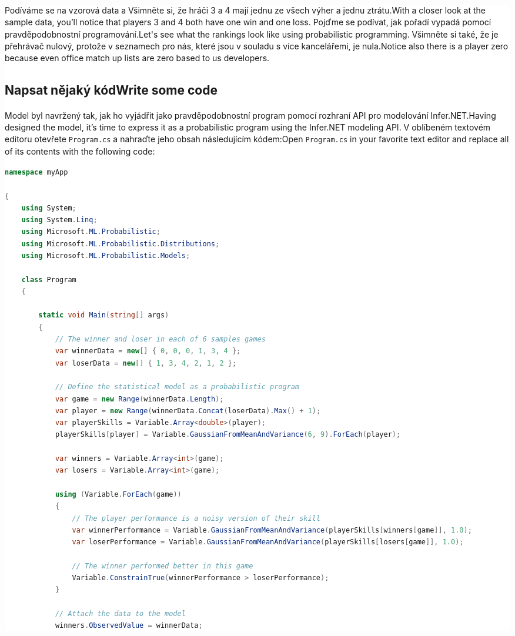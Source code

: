 <span data-ttu-id="1e862-154">Podíváme se na vzorová data a Všimněte si, že hráči 3 a 4 mají jednu ze všech výher a jednu ztrátu.</span><span class="sxs-lookup"><span data-stu-id="1e862-154">With a closer look at the sample data, you’ll notice that players 3 and 4 both have one win and one loss.</span></span> <span data-ttu-id="1e862-155">Pojďme se podívat, jak pořadí vypadá pomocí pravděpodobnostní programování.</span><span class="sxs-lookup"><span data-stu-id="1e862-155">Let's see what the rankings look like using probabilistic programming.</span></span> <span data-ttu-id="1e862-156">Všimněte si také, že je přehrávač nulový, protože v seznamech pro nás, které jsou v souladu s více kancelářemi, je nula.</span><span class="sxs-lookup"><span data-stu-id="1e862-156">Notice also there is a player zero because even office match up lists are zero based to us developers.</span></span>

## <a name="write-some-code"></a><span data-ttu-id="1e862-157">Napsat nějaký kód</span><span class="sxs-lookup"><span data-stu-id="1e862-157">Write some code</span></span>

<span data-ttu-id="1e862-158">Model byl navržený tak, jak ho vyjádřit jako pravděpodobnostní program pomocí rozhraní API pro modelování Infer.NET.</span><span class="sxs-lookup"><span data-stu-id="1e862-158">Having designed the model, it’s time to express it as a probabilistic program using the Infer.NET modeling API.</span></span> <span data-ttu-id="1e862-159">V oblíbeném textovém editoru otevřete `Program.cs` a nahraďte jeho obsah následujícím kódem:</span><span class="sxs-lookup"><span data-stu-id="1e862-159">Open `Program.cs` in your favorite text editor and replace all of its contents with the following code:</span></span>

```csharp
namespace myApp

{
    using System;
    using System.Linq;
    using Microsoft.ML.Probabilistic;
    using Microsoft.ML.Probabilistic.Distributions;
    using Microsoft.ML.Probabilistic.Models;

    class Program
    {

        static void Main(string[] args)
        {
            // The winner and loser in each of 6 samples games
            var winnerData = new[] { 0, 0, 0, 1, 3, 4 };
            var loserData = new[] { 1, 3, 4, 2, 1, 2 };

            // Define the statistical model as a probabilistic program
            var game = new Range(winnerData.Length);
            var player = new Range(winnerData.Concat(loserData).Max() + 1);
            var playerSkills = Variable.Array<double>(player);
            playerSkills[player] = Variable.GaussianFromMeanAndVariance(6, 9).ForEach(player);

            var winners = Variable.Array<int>(game);
            var losers = Variable.Array<int>(game);

            using (Variable.ForEach(game))
            {
                // The player performance is a noisy version of their skill
                var winnerPerformance = Variable.GaussianFromMeanAndVariance(playerSkills[winners[game]], 1.0);
                var loserPerformance = Variable.GaussianFromMeanAndVariance(playerSkills[losers[game]], 1.0);

                // The winner performed better in this game
                Variable.ConstrainTrue(winnerPerformance > loserPerformance);
            }

            // Attach the data to the model
            winners.ObservedValue = winnerData;
```